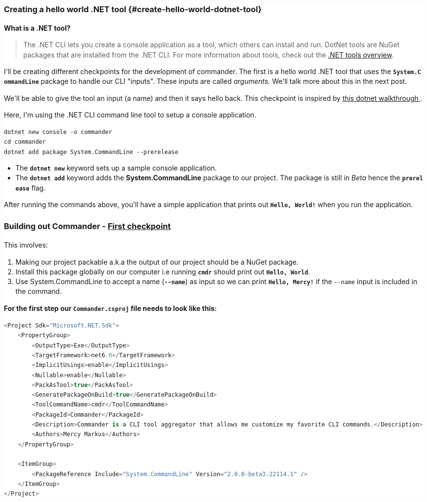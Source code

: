 ### Creating a hello world .NET tool {#create-hello-world-dotnet-tool}

**What is a .NET tool?**

> The .NET CLI lets you create a console application as a tool, which others can install and run. DotNet tools are NuGet packages that are installed from the .NET CLI. For more information about tools, check out the [.NET tools overview](https://docs.microsoft.com/en-us/dotnet/core/tools/global-tools).

I'll be creating different checkpoints for the development of commander. The first is a hello world .NET tool that uses the **`System.CommandLine`** package to handle our CLI "inputs". These inputs are called _arguments_. We'll talk more about this in the next post.

We'll be able to give the tool an input (a name) and then it says hello back. This checkpoint is inspired by [this dotnet walkthrough ](https://github.com/dotnet/command-line-api/blob/main/docs/Your-first-app-with-System-CommandLine.md).

Here, I'm using the .NET CLI command line tool to setup a console application.

```Shell
dotnet new console -o commander
cd commander
dotnet add package System.CommandLine --prerelease
```

- The **`dotnet new`** keyword sets up a sample console application.
- The **`dotnet add`** keyword adds the **System.CommandLine** package to our project. The package is still in _Beta_ hence the **`prerelease`** flag.

After running the commands above, you'll have a simple application that prints out **`Hello, World!`** when you run the application.

### Building out Commander - [First checkpoint](https://github.com/MercyMarkus/commander/tree/check-point-1)

This involves:

1. Making our project packable a.k.a the output of our project should be a NuGet package.
2. Install this package globally on our computer i.e running **`cmdr`** should print out **`Hello, World`**.
3. Use System.CommandLine to accept a name (**`--name`**) as input so we can print **`Hello, Mercy!`** if the `--name` input is included in the command.

**For the first step our `Commander.csproj` file needs to look like this:**

```C#
<Project Sdk="Microsoft.NET.Sdk">
    <PropertyGroup>
        <OutputType>Exe</OutputType>
        <TargetFramework>net6.0</TargetFramework>
        <ImplicitUsings>enable</ImplicitUsings>
        <Nullable>enable</Nullable>
        <PackAsTool>true</PackAsTool>
        <GeneratePackageOnBuild>true</GeneratePackageOnBuild>
        <ToolCommandName>cmdr</ToolCommandName>
        <PackageId>Commander</PackageId>
        <Description>Commander is a CLI tool aggregator that allows me customize my favorite CLI commands.</Description>
        <Authors>Mercy Markus</Authors>
    </PropertyGroup>

    <ItemGroup>
        <PackageReference Include="System.CommandLine" Version="2.0.0-beta3.22114.1" />
    </ItemGroup>
</Project>
```
